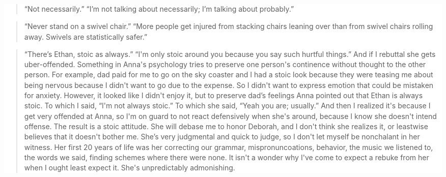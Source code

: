 > “Not necessarily.” “I’m not talking about necessarily; I’m talking about probably.”

> “Never stand on a swivel chair.” “More people get injured from stacking chairs leaning over than from swivel chairs rolling away. Swivels are statistically safer.”

> “There’s Ethan, stoic as always.” “I'm only stoic around you because you say such hurtful things.” And if I rebuttal she gets uber-offended. Something in Anna's psychology tries to preserve one person's continence without thought to the other person. For example, dad paid for me to go on the sky coaster and I had a stoic look because they were teasing me about being nervous because I didn't want to go due to the expense. So I didn't want to express emotion that could be mistaken for anxiety. However, it looked like I didn't enjoy it, but to preserve dad’s feelings Anna pointed out that Ethan is always stoic. To which I said, “I'm not always stoic.” To which she said, “Yeah you are; usually.” And then I realized it's because I get very offended at Anna, so I'm on guard to not react defensively when she's around, because I know she doesn't intend offense. The result is a stoic attitude. She will debase me to honor Deborah, and I don't think she realizes it, or leastwise believes that it doesn't bother me. She’s very judgmental and quick to judge, so I don't let myself be nonchalant in her witness. Her first 20 years of life was her correcting our grammar, mispronuncoations, behavior, the music we listened to, the words we said, finding schemes where there were none. It isn't a wonder why I've come to expect a rebuke from her when I ought least expect it. She's unpredictably admonishing.